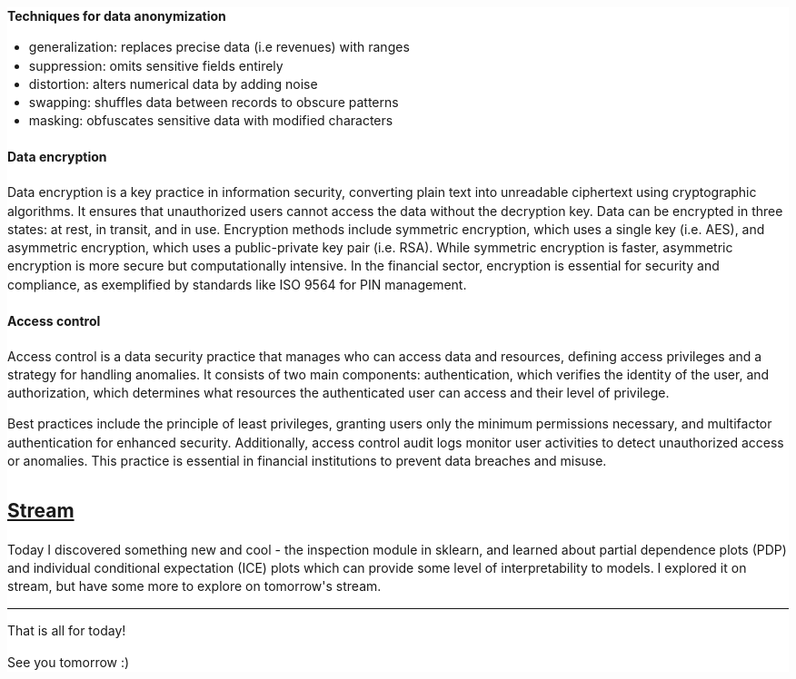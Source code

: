 **Techniques for data anonymization**

* generalization: replaces precise data (i.e revenues) with ranges
* suppression: omits sensitive fields entirely
* distortion: alters numerical data by adding noise
* swapping: shuffles data between records to obscure patterns
* masking: obfuscates sensitive data with modified characters

#### Data encryption

Data encryption is a key practice in information security, converting plain text into unreadable ciphertext using cryptographic algorithms. It ensures that unauthorized users cannot access the data without the decryption key. Data can be encrypted in three states: at rest, in transit, and in use. Encryption methods include symmetric encryption, which uses a single key (i.e. AES), and asymmetric encryption, which uses a public-private key pair (i.e. RSA). While symmetric encryption is faster, asymmetric encryption is more secure but computationally intensive. In the financial sector, encryption is essential for security and compliance, as exemplified by standards like ISO 9564 for PIN management.

#### Access control

Access control is a data security practice that manages who can access data and resources, defining access privileges and a strategy for handling anomalies. It consists of two main components: authentication, which verifies the identity of the user, and authorization, which determines what resources the authenticated user can access and their level of privilege.

Best practices include the principle of least privileges, granting users only the minimum permissions necessary, and multifactor authentication for enhanced security. Additionally, access control audit logs monitor user activities to detect unauthorized access or anomalies. This practice is essential in financial institutions to prevent data breaches and misuse.

## [Stream](https://www.youtube.com/watch?v=Yj5B2W_j5wo&t=26s)

Today I discovered something new and cool - the inspection module in sklearn, and learned about partial dependence plots (PDP) and individual conditional expectation (ICE) plots which can provide some level of interpretability to models. I explored it on stream, but have some more to explore on tomorrow's stream.

---

That is all for today!

See you tomorrow :)
